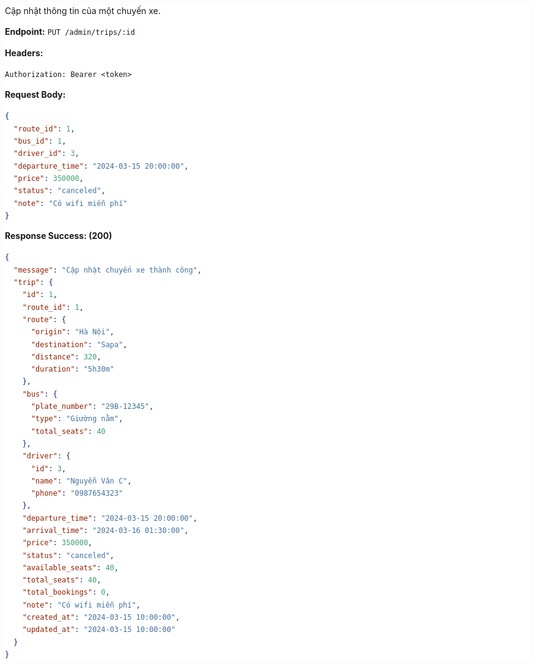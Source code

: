 Cập nhật thông tin của một chuyến xe.

**Endpoint:** `PUT /admin/trips/:id`

**Headers:**

```
Authorization: Bearer <token>
```

**Request Body:**

```json
{
  "route_id": 1,
  "bus_id": 1,
  "driver_id": 3,
  "departure_time": "2024-03-15 20:00:00",
  "price": 350000,
  "status": "canceled",
  "note": "Có wifi miễn phí"
}
```

**Response Success: (200)**

```json
{
  "message": "Cập nhật chuyến xe thành công",
  "trip": {
    "id": 1,
    "route_id": 1,
    "route": {
      "origin": "Hà Nội",
      "destination": "Sapa",
      "distance": 320,
      "duration": "5h30m"
    },
    "bus": {
      "plate_number": "29B-12345",
      "type": "Giường nằm",
      "total_seats": 40
    },
    "driver": {
      "id": 3,
      "name": "Nguyễn Văn C",
      "phone": "0987654323"
    },
    "departure_time": "2024-03-15 20:00:00",
    "arrival_time": "2024-03-16 01:30:00",
    "price": 350000,
    "status": "canceled",
    "available_seats": 40,
    "total_seats": 40,
    "total_bookings": 0,
    "note": "Có wifi miễn phí",
    "created_at": "2024-03-15 10:00:00",
    "updated_at": "2024-03-15 10:00:00"
  }
}
```

